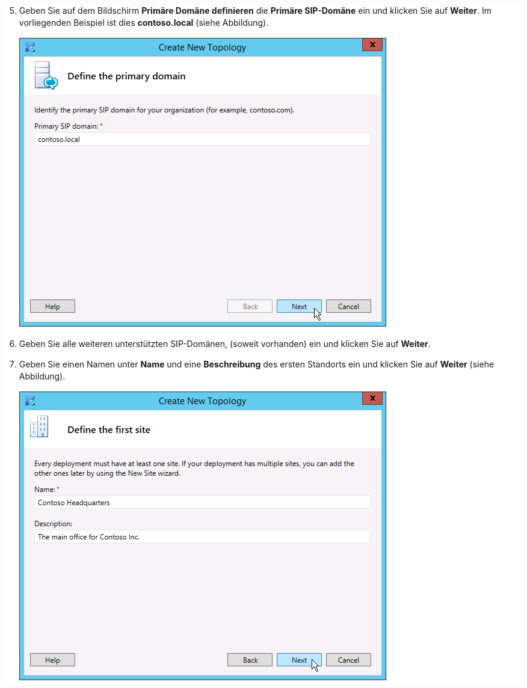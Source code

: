5. Geben Sie auf dem Bildschirm **Primäre Domäne definieren** die **Primäre SIP-Domäne** ein und klicken Sie auf **Weiter**. Im vorliegenden Beispiel ist dies **contoso.local** (siehe Abbildung).
    
     ![Primäre SIP-Domäne definieren](../../media/353e6b38-485f-4042-8585-aefa6c74b554.png)
  
6. Geben Sie alle weiteren unterstützten SIP-Domänen, (soweit vorhanden) ein und klicken Sie auf **Weiter**.
    
7. Geben Sie einen Namen unter **Name** und eine **Beschreibung** des ersten Standorts ein und klicken Sie auf **Weiter** (siehe Abbildung).
    
     ![Erste Site (Standort) definieren](../../media/d8b6c54a-2011-4efb-97fb-a4de0f11303c.png)
  